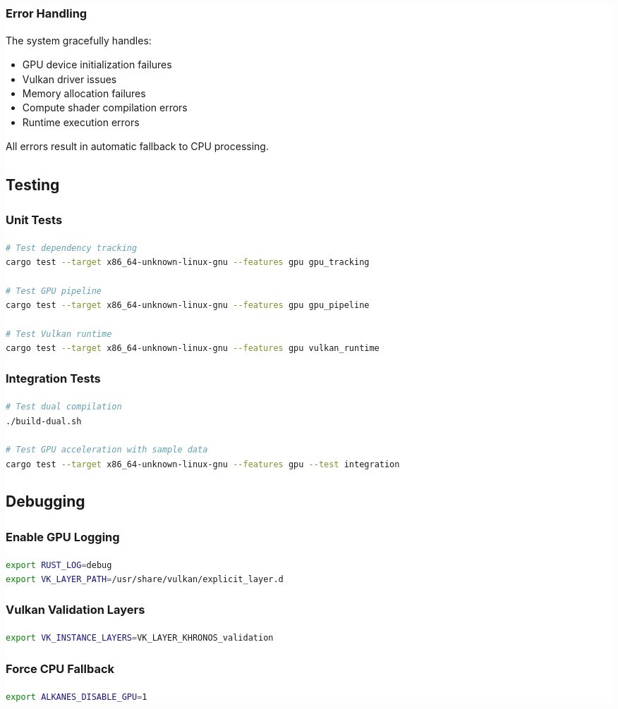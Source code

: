 ### Error Handling

The system gracefully handles:
- GPU device initialization failures
- Vulkan driver issues
- Memory allocation failures
- Compute shader compilation errors
- Runtime execution errors

All errors result in automatic fallback to CPU processing.

## Testing

### Unit Tests
```bash
# Test dependency tracking
cargo test --target x86_64-unknown-linux-gnu --features gpu gpu_tracking

# Test GPU pipeline
cargo test --target x86_64-unknown-linux-gnu --features gpu gpu_pipeline

# Test Vulkan runtime
cargo test --target x86_64-unknown-linux-gnu --features gpu vulkan_runtime
```

### Integration Tests
```bash
# Test dual compilation
./build-dual.sh

# Test GPU acceleration with sample data
cargo test --target x86_64-unknown-linux-gnu --features gpu --test integration
```

## Debugging

### Enable GPU Logging
```bash
export RUST_LOG=debug
export VK_LAYER_PATH=/usr/share/vulkan/explicit_layer.d
```

### Vulkan Validation Layers
```bash
export VK_INSTANCE_LAYERS=VK_LAYER_KHRONOS_validation
```

### Force CPU Fallback
```bash
export ALKANES_DISABLE_GPU=1
```
